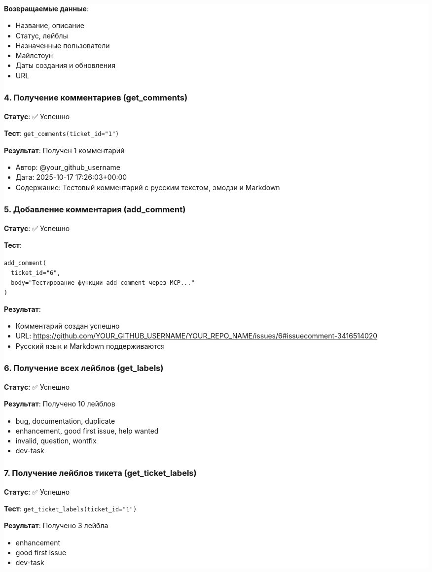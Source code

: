**Возвращаемые данные**:
- Название, описание
- Статус, лейблы
- Назначенные пользователи
- Майлстоун
- Даты создания и обновления
- URL

### 4. Получение комментариев (get_comments)

**Статус**: ✅ Успешно

**Тест**: `get_comments(ticket_id="1")`

**Результат**: Получен 1 комментарий
- Автор: @your_github_username
- Дата: 2025-10-17 17:26:03+00:00
- Содержание: Тестовый комментарий с русским текстом, эмодзи и Markdown

### 5. Добавление комментария (add_comment)

**Статус**: ✅ Успешно

**Тест**:
```
add_comment(
  ticket_id="6",
  body="Тестирование функции add_comment через MCP..."
)
```

**Результат**:
- Комментарий создан успешно
- URL: https://github.com/YOUR_GITHUB_USERNAME/YOUR_REPO_NAME/issues/6#issuecomment-3416514020
- Русский язык и Markdown поддерживаются

### 6. Получение всех лейблов (get_labels)

**Статус**: ✅ Успешно

**Результат**: Получено 10 лейблов
- bug, documentation, duplicate
- enhancement, good first issue, help wanted
- invalid, question, wontfix
- dev-task

### 7. Получение лейблов тикета (get_ticket_labels)

**Статус**: ✅ Успешно

**Тест**: `get_ticket_labels(ticket_id="1")`

**Результат**: Получено 3 лейбла
- enhancement
- good first issue
- dev-task
